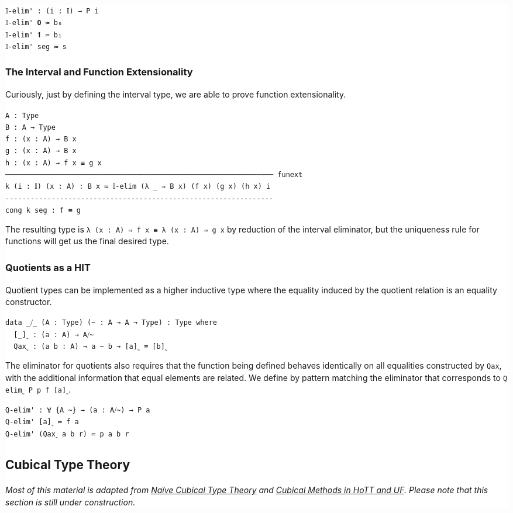 ```
𝕀-elim' : (i : 𝕀) → P i
𝕀-elim' 𝟎 ≔ b₀
𝕀-elim' 𝟏 ≔ b₁
𝕀-elim' seg ≔ s
```

### The Interval and Function Extensionality

Curiously, just by defining the interval type, we are able to prove function extensionality.

```
A : Type
B : A → Type
f : (x : A) → B x
g : (x : A) → B x
h : (x : A) → f x ≡ g x
──────────────────────────────────────────────────────────────── funext
k (i : 𝕀) (x : A) : B x ≔ 𝕀-elim (λ _ ⇒ B x) (f x) (g x) (h x) i
----------------------------------------------------------------
cong k seg : f ≡ g
```

The resulting type is `λ (x : A) ⇒ f x ≡ λ (x : A) ⇒ g x` by reduction of the interval eliminator,
but the uniqueness rule for functions will get us the final desired type.

### Quotients as a HIT

Quotient types can be implemented as a higher inductive type where the equality induced by the quotient relation
is an equality constructor.

```
data _⧸_ (A : Type) (~ : A → A → Type) : Type where
  [_]˷ : (a : A) → A⧸~
  Qax˷ : (a b : A) → a ~ b → [a]˷ ≡ [b]˷
```

The eliminator for quotients also requires that the function being defined behaves identically
on all equalities constructed by `Qax`, with the additional information that equal elements are related.
We define by pattern matching the eliminator that corresponds to `Qelim˷ P p f [a]˷`.

```
Q-elim' : ∀ {A ~} → (a : A⧸~) → P a
Q-elim' [a]˷ ≔ f a
Q-elim' (Qax˷ a b r) ≔ p a b r
```

## Cubical Type Theory

_Most of this material is adapted from [Naïve Cubical Type Theory](https://arxiv.org/abs/1911.05844)
and [Cubical Methods in HoTT and UF](https://staff.math.su.se/anders.mortberg/papers/cubicalmethods.pdf).
Please note that this section is still under construction._

